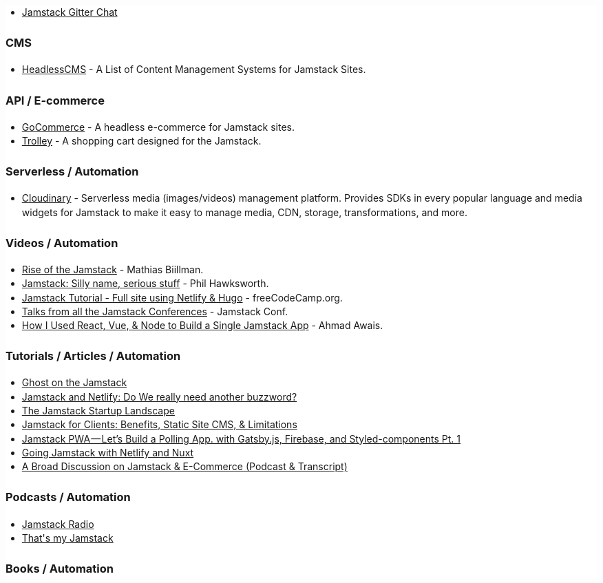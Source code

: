 *   [Jamstack Gitter Chat](https://gitter.im/jamstack/community)

### CMS

*   [HeadlessCMS](https://headlesscms.org/) - A List of Content Management Systems for Jamstack Sites.

### API / E-commerce

*   [GoCommerce](https://www.gocommerceapi.org) - A headless e-commerce for Jamstack sites.
*   [Trolley](https://trolley.link) - A shopping cart designed for the Jamstack.

### Serverless / Automation

*   [Cloudinary](https://cloudinary.com/) - Serverless media (images/videos) management platform. Provides SDKs in every popular language and media widgets for Jamstack to make it easy to manage media, CDN, storage, transformations, and more.

### Videos / Automation

*   [Rise of the Jamstack](https://www.youtube.com/watch?v=uWTMEDEPw8c) - Mathias Biillman.
*   [Jamstack: Silly name, serious stuff](https://www.youtube.com/watch?v=XOYtS91QWQI) - Phil Hawksworth.
*   [Jamstack Tutorial - Full site using Netlify & Hugo](https://www.youtube.com/watch?v=NSts93C9UeE) - freeCodeCamp.org.
*   [Talks from all the Jamstack Conferences](https://www.youtube.com/channel/UC8bRyfU7ycLXnEBfvdorpUg/videos) - Jamstack Conf.
*   [How I Used React, Vue, & Node to Build a Single Jamstack App](https://www.youtube.com/watch?v=dwpn1pd9kT8) - Ahmad Awais.

### Tutorials / Articles / Automation

*   [Ghost on the Jamstack](https://blog.ghost.org/jamstack/)
*   [Jamstack and Netlify: Do We really need another buzzword?](https://noti.st/philhawksworth/qp7jZC/jamstack-and-netlify-do-we-really-need-another-buzzword)
*   [The Jamstack Startup Landscape](https://medium.com/@CRVVC/the-jamstack-startup-landscape-c06cc3cdb917)
*   [Jamstack for Clients: Benefits, Static Site CMS, & Limitations](https://snipcart.com/blog/jamstack-clients-static-site-cms)
*   [Jamstack PWA — Let’s Build a Polling App. with Gatsby.js, Firebase, and Styled-components Pt. 1](https://medium.com/@UnicornAgency/jamstack-pwa-lets-build-a-polling-app-with-gatsby-js-firebase-and-styled-components-pt-1-78a03a633092)
*   [Going Jamstack with Netlify and Nuxt](https://blog.lichter.io/posts/going-jamstack-with-netlify-and-nuxt/)
*   [A Broad Discussion on Jamstack & E-Commerce (Podcast & Transcript)](https://snipcart.com/jamstack-ecommerce-podcast)

### Podcasts / Automation

*   [Jamstack Radio](https://www.netlify.com/tags/podcast/)
*   [That's my Jamstack](https://thatsmyjamstack.com)

### Books / Automation
